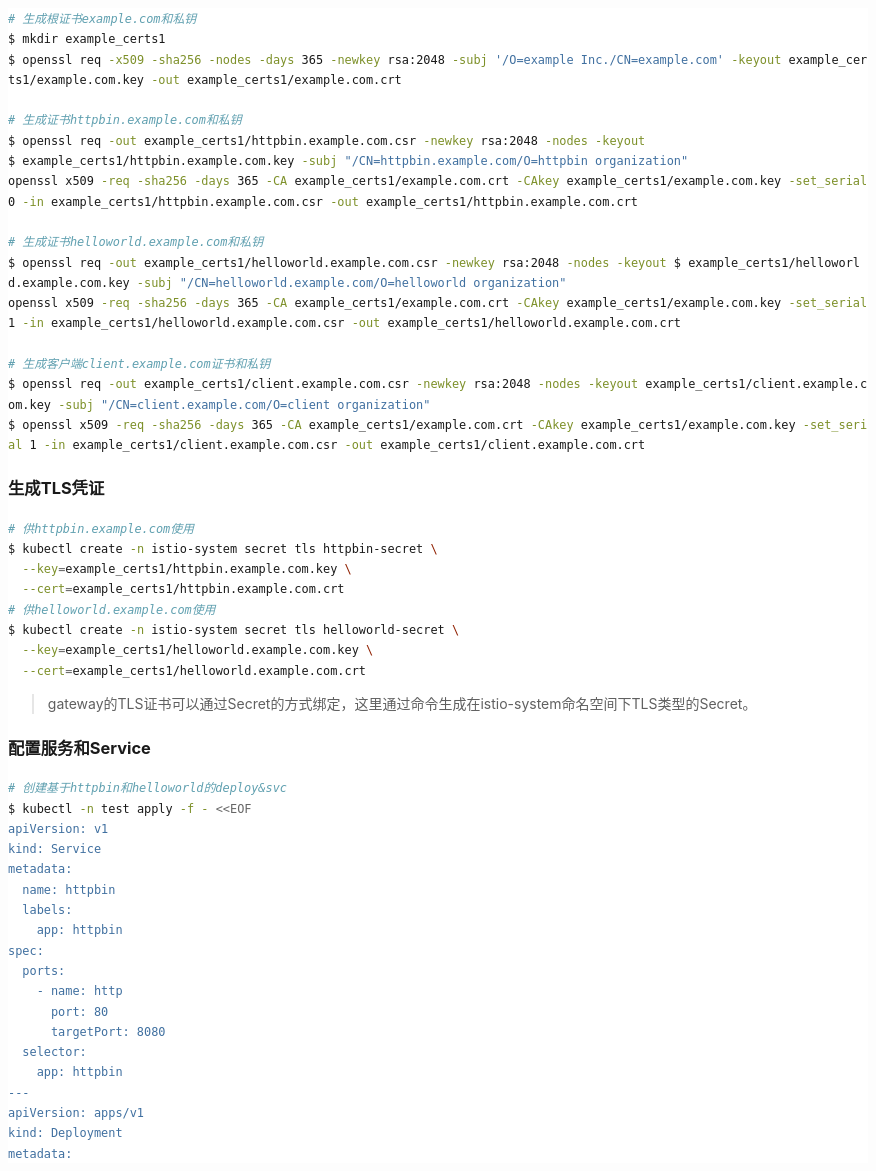 ```bash
# 生成根证书example.com和私钥
$ mkdir example_certs1
$ openssl req -x509 -sha256 -nodes -days 365 -newkey rsa:2048 -subj '/O=example Inc./CN=example.com' -keyout example_certs1/example.com.key -out example_certs1/example.com.crt

# 生成证书httpbin.example.com和私钥
$ openssl req -out example_certs1/httpbin.example.com.csr -newkey rsa:2048 -nodes -keyout
$ example_certs1/httpbin.example.com.key -subj "/CN=httpbin.example.com/O=httpbin organization"
openssl x509 -req -sha256 -days 365 -CA example_certs1/example.com.crt -CAkey example_certs1/example.com.key -set_serial 0 -in example_certs1/httpbin.example.com.csr -out example_certs1/httpbin.example.com.crt

# 生成证书helloworld.example.com和私钥
$ openssl req -out example_certs1/helloworld.example.com.csr -newkey rsa:2048 -nodes -keyout $ example_certs1/helloworld.example.com.key -subj "/CN=helloworld.example.com/O=helloworld organization"
openssl x509 -req -sha256 -days 365 -CA example_certs1/example.com.crt -CAkey example_certs1/example.com.key -set_serial 1 -in example_certs1/helloworld.example.com.csr -out example_certs1/helloworld.example.com.crt

# 生成客户端client.example.com证书和私钥
$ openssl req -out example_certs1/client.example.com.csr -newkey rsa:2048 -nodes -keyout example_certs1/client.example.com.key -subj "/CN=client.example.com/O=client organization"
$ openssl x509 -req -sha256 -days 365 -CA example_certs1/example.com.crt -CAkey example_certs1/example.com.key -set_serial 1 -in example_certs1/client.example.com.csr -out example_certs1/client.example.com.crt
```

###  生成TLS凭证

```bash
# 供httpbin.example.com使用
$ kubectl create -n istio-system secret tls httpbin-secret \
  --key=example_certs1/httpbin.example.com.key \
  --cert=example_certs1/httpbin.example.com.crt
# 供helloworld.example.com使用
$ kubectl create -n istio-system secret tls helloworld-secret \
  --key=example_certs1/helloworld.example.com.key \
  --cert=example_certs1/helloworld.example.com.crt
```

> gateway的TLS证书可以通过Secret的方式绑定，这里通过命令生成在istio-system命名空间下TLS类型的Secret。

###  配置服务和Service

```bash
# 创建基于httpbin和helloworld的deploy&svc
$ kubectl -n test apply -f - <<EOF
apiVersion: v1
kind: Service
metadata:
  name: httpbin
  labels:
    app: httpbin
spec:
  ports:
    - name: http
      port: 80
      targetPort: 8080
  selector:
    app: httpbin
---
apiVersion: apps/v1
kind: Deployment
metadata:
```
